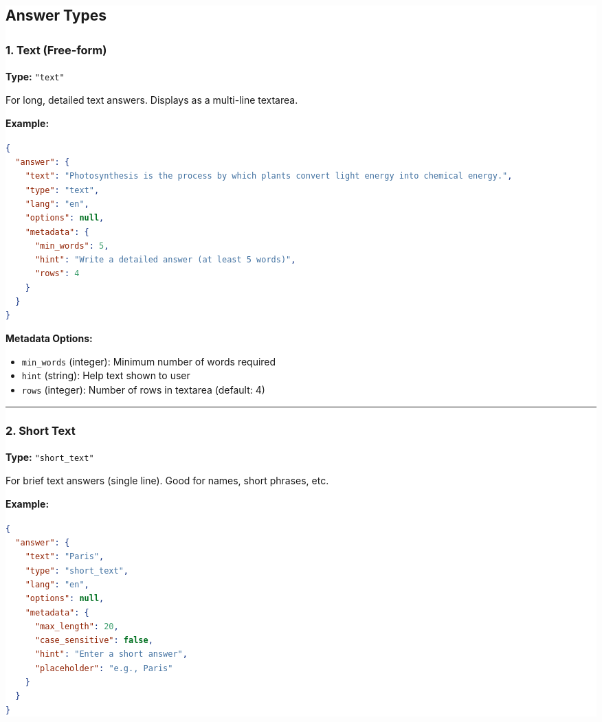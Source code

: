 
## Answer Types

### 1. Text (Free-form)

**Type:** `"text"`

For long, detailed text answers. Displays as a multi-line textarea.

**Example:**
```json
{
  "answer": {
    "text": "Photosynthesis is the process by which plants convert light energy into chemical energy.",
    "type": "text",
    "lang": "en",
    "options": null,
    "metadata": {
      "min_words": 5,
      "hint": "Write a detailed answer (at least 5 words)",
      "rows": 4
    }
  }
}
```

**Metadata Options:**
- `min_words` (integer): Minimum number of words required
- `hint` (string): Help text shown to user
- `rows` (integer): Number of rows in textarea (default: 4)

---

### 2. Short Text

**Type:** `"short_text"`

For brief text answers (single line). Good for names, short phrases, etc.

**Example:**
```json
{
  "answer": {
    "text": "Paris",
    "type": "short_text",
    "lang": "en",
    "options": null,
    "metadata": {
      "max_length": 20,
      "case_sensitive": false,
      "hint": "Enter a short answer",
      "placeholder": "e.g., Paris"
    }
  }
}
```

